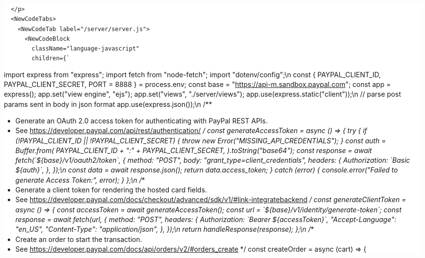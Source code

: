       </p>
      <NewCodeTabs>
        <NewCodeTab label="/server/server.js">
          <NewCodeBlock
            className="language-javascript"
            children={`
import express from "express";
import fetch from "node-fetch";
import "dotenv/config";\n
const { PAYPAL_CLIENT_ID, PAYPAL_CLIENT_SECRET, PORT = 8888 } = process.env;
const base = "https://api-m.sandbox.paypal.com";
const app = express();
app.set("view engine", "ejs");
app.set("views", "./server/views");
app.use(express.static("client"));\n
// parse post params sent in body in json format
app.use(express.json());\n
/**
 * Generate an OAuth 2.0 access token for authenticating with PayPal REST APIs.
 * See https://developer.paypal.com/api/rest/authentication/
 */
const generateAccessToken = async () => {
  try {
    if (!PAYPAL_CLIENT_ID || !PAYPAL_CLIENT_SECRET) {
      throw new Error("MISSING_API_CREDENTIALS");
    }
    const auth = Buffer.from(
      PAYPAL_CLIENT_ID + ":" + PAYPAL_CLIENT_SECRET,
    ).toString("base64");
    const response = await fetch(\`\${base}/v1/oauth2/token\`, {
      method: "POST",
      body: "grant_type=client_credentials",
      headers: {
        Authorization: \`Basic \${auth}\`,
      },
    });\n
    const data = await response.json();
    return data.access_token;
  } catch (error) {
    console.error("Failed to generate Access Token:", error);
  }
};\n
/**
 * Generate a client token for rendering the hosted card fields.
 * See https://developer.paypal.com/docs/checkout/advanced/sdk/v1/#link-integratebackend
 */
const generateClientToken = async () => {
  const accessToken = await generateAccessToken();
  const url = \`\${base}/v1/identity/generate-token\`;
  const response = await fetch(url, {
    method: "POST",
    headers: {
      Authorization: \`Bearer \${accessToken}\`,
      "Accept-Language": "en_US",
      "Content-Type": "application/json",
    },
  });\n
  return handleResponse(response);
};\n
/**
 * Create an order to start the transaction.
 * See https://developer.paypal.com/docs/api/orders/v2/#orders_create
 */
const createOrder = async (cart) => {